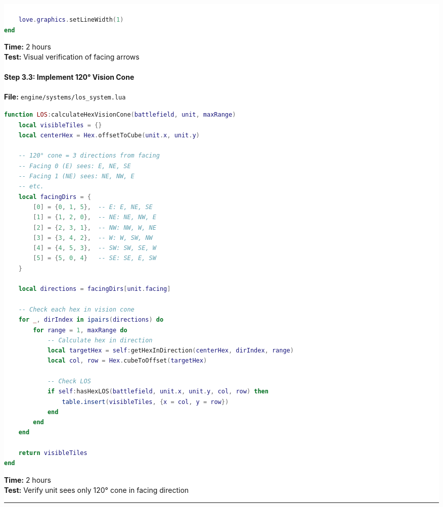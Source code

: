 ```lua
    
    love.graphics.setLineWidth(1)
end
```

**Time:** 2 hours  
**Test:** Visual verification of facing arrows

#### Step 3.3: Implement 120° Vision Cone
**File:** `engine/systems/los_system.lua`

```lua
function LOS:calculateHexVisionCone(battlefield, unit, maxRange)
    local visibleTiles = {}
    local centerHex = Hex.offsetToCube(unit.x, unit.y)
    
    -- 120° cone = 3 directions from facing
    -- Facing 0 (E) sees: E, NE, SE
    -- Facing 1 (NE) sees: NE, NW, E
    -- etc.
    local facingDirs = {
        [0] = {0, 1, 5},  -- E: E, NE, SE
        [1] = {1, 2, 0},  -- NE: NE, NW, E
        [2] = {2, 3, 1},  -- NW: NW, W, NE
        [3] = {3, 4, 2},  -- W: W, SW, NW
        [4] = {4, 5, 3},  -- SW: SW, SE, W
        [5] = {5, 0, 4}   -- SE: SE, E, SW
    }
    
    local directions = facingDirs[unit.facing]
    
    -- Check each hex in vision cone
    for _, dirIndex in ipairs(directions) do
        for range = 1, maxRange do
            -- Calculate hex in direction
            local targetHex = self:getHexInDirection(centerHex, dirIndex, range)
            local col, row = Hex.cubeToOffset(targetHex)
            
            -- Check LOS
            if self:hasHexLOS(battlefield, unit.x, unit.y, col, row) then
                table.insert(visibleTiles, {x = col, y = row})
            end
        end
    end
    
    return visibleTiles
end
```

**Time:** 2 hours  
**Test:** Verify unit sees only 120° cone in facing direction

---
